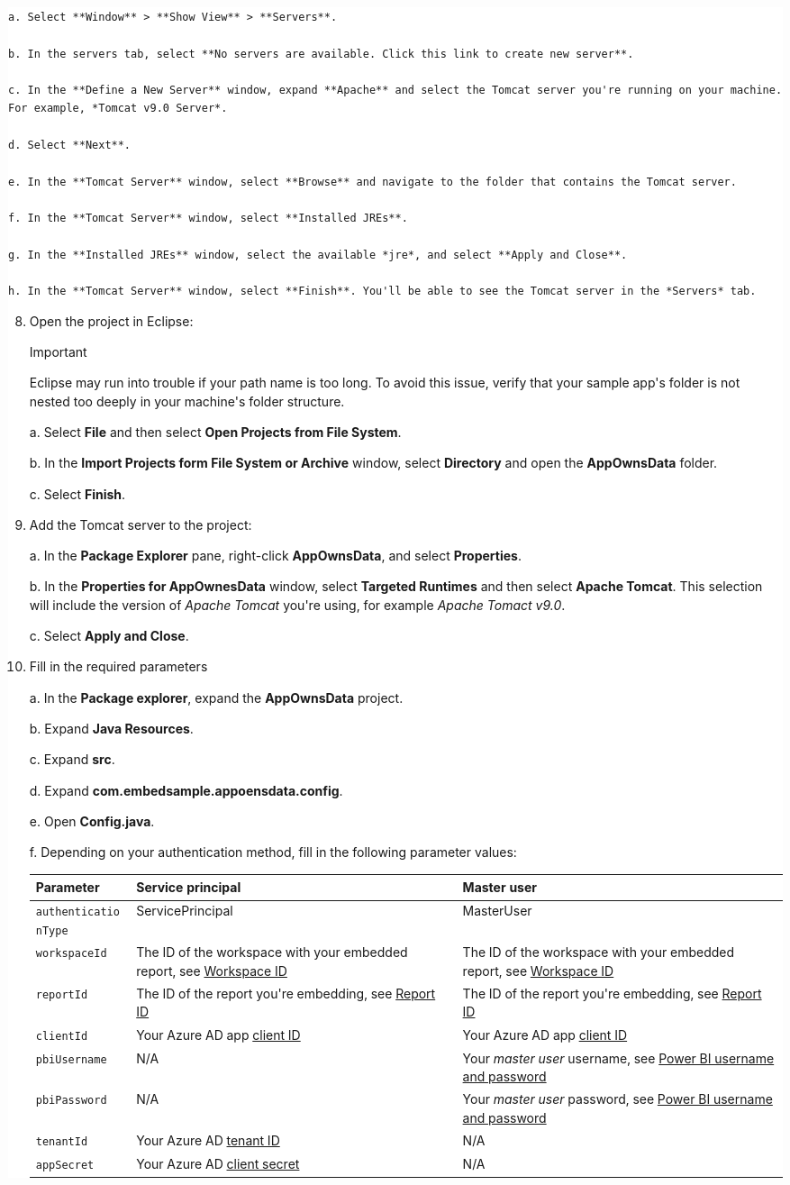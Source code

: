     a. Select **Window** > **Show View** > **Servers**.

    b. In the servers tab, select **No servers are available. Click this link to create new server**.

    c. In the **Define a New Server** window, expand **Apache** and select the Tomcat server you're running on your machine. For example, *Tomcat v9.0 Server*.

    d. Select **Next**.

    e. In the **Tomcat Server** window, select **Browse** and navigate to the folder that contains the Tomcat server.

    f. In the **Tomcat Server** window, select **Installed JREs**.

    g. In the **Installed JREs** window, select the available *jre*, and select **Apply and Close**.

    h. In the **Tomcat Server** window, select **Finish**. You'll be able to see the Tomcat server in the *Servers* tab.

8. Open the project in Eclipse:

    >[!IMPORTANT]
    >Eclipse may run into trouble if your path name is too long. To avoid this issue, verify that your sample app's folder is not nested too deeply in your machine's folder structure.

    a. Select **File** and then select **Open Projects from File System**.

    b. In the **Import Projects form File System or Archive** window, select **Directory** and open the **AppOwnsData** folder.

    c. Select **Finish**.

9. Add the Tomcat server to the project:

    a. In the **Package Explorer** pane, right-click **AppOwnsData**, and select **Properties**.

    b. In the **Properties for AppOwnesData** window, select **Targeted Runtimes** and then select **Apache Tomcat**. This selection will include the version of *Apache Tomcat* you're using, for example *Apache Tomact v9.0*.

    c. Select  **Apply and Close**.

10. Fill in the required parameters

    a. In the **Package explorer**, expand the **AppOwnsData** project.

    b. Expand **Java Resources**.

    c. Expand **src**.

    d. Expand **com.embedsample.appoensdata.config**.

    e. Open **Config.java**.

    f. Depending on your authentication method, fill in the following parameter values:

    |Parameter            |Service principal  |Master user  |
    |---------------------|---------|---------|
    |`authenticationType` |ServicePrincipal         |MasterUser         |
    |`workspaceId`        |The ID of the workspace with your embedded report, see [Workspace ID](#workspace-id)          |The ID of the workspace with your embedded report, see [Workspace ID](#workspace-id)         |
    |`reportId`           |The ID of the report you're embedding, see [Report ID](#report-id)            |The ID of the report you're embedding, see [Report ID](#report-id)         | 
    |`clientId`           |Your Azure AD app [client ID](#client-id)         |Your Azure AD app [client ID](#client-id)         |
    |`pbiUsername`        |N/A         |Your *master user* username, see [Power BI username and password](#power-bi-username-and-password)         |
    |`pbiPassword`        |N/A         |Your *master user* password, see [Power BI username and password](#power-bi-username-and-password)         |
    |`tenantId`           |Your Azure AD [tenant ID](#tenant-id)         |N/A         |
    |`appSecret`       |Your Azure AD [client secret](#client-secret)         |N/A         |
